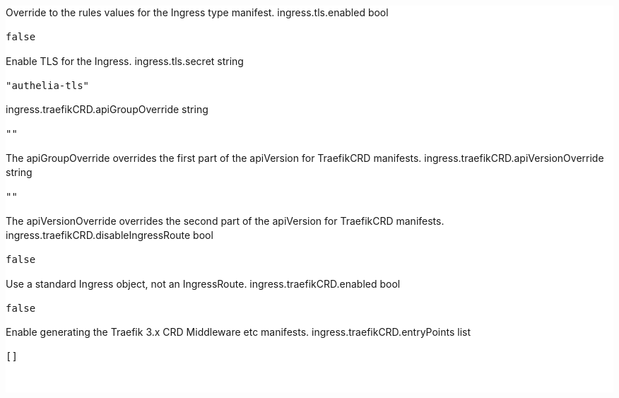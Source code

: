 </pre>
</td>
			<td>Override to the rules values for the Ingress type manifest.</td>
		</tr>
		<tr>
			<td>ingress.tls.enabled</td>
			<td>bool</td>
			<td><pre lang="json">
false
</pre>
</td>
			<td>Enable TLS for the Ingress.</td>
		</tr>
		<tr>
			<td>ingress.tls.secret</td>
			<td>string</td>
			<td><pre lang="json">
"authelia-tls"
</pre>
</td>
			<td></td>
		</tr>
		<tr>
			<td>ingress.traefikCRD.apiGroupOverride</td>
			<td>string</td>
			<td><pre lang="json">
""
</pre>
</td>
			<td>The apiGroupOverride overrides the first part of the apiVersion for TraefikCRD manifests.</td>
		</tr>
		<tr>
			<td>ingress.traefikCRD.apiVersionOverride</td>
			<td>string</td>
			<td><pre lang="json">
""
</pre>
</td>
			<td>The apiVersionOverride overrides the second part of the apiVersion for TraefikCRD manifests.</td>
		</tr>
		<tr>
			<td>ingress.traefikCRD.disableIngressRoute</td>
			<td>bool</td>
			<td><pre lang="json">
false
</pre>
</td>
			<td>Use a standard Ingress object, not an IngressRoute.</td>
		</tr>
		<tr>
			<td>ingress.traefikCRD.enabled</td>
			<td>bool</td>
			<td><pre lang="json">
false
</pre>
</td>
			<td>Enable generating the Traefik 3.x CRD Middleware etc manifests.</td>
		</tr>
		<tr>
			<td>ingress.traefikCRD.entryPoints</td>
			<td>list</td>
			<td><pre lang="json">
[]
